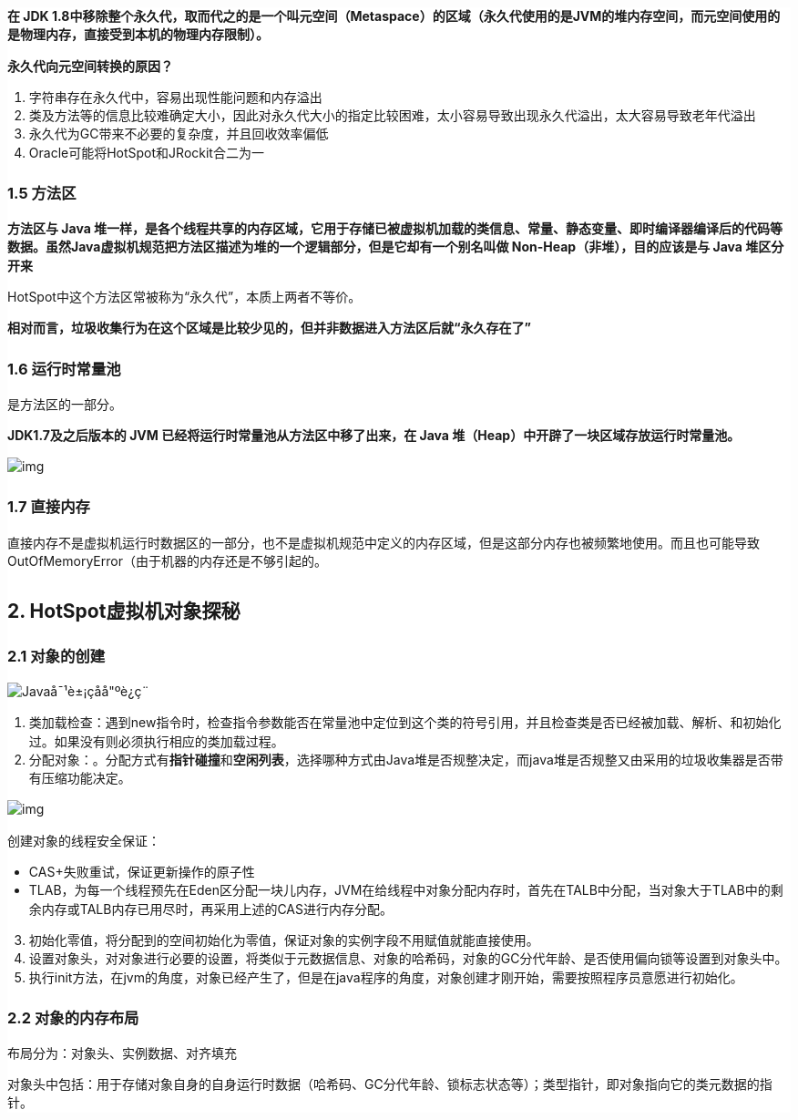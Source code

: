 **在 JDK 1.8中移除整个永久代，取而代之的是一个叫元空间（Metaspace）的区域（永久代使用的是JVM的堆内存空间，而元空间使用的是物理内存，直接受到本机的物理内存限制）。**

**永久代向元空间转换的原因？**

1. 字符串存在永久代中，容易出现性能问题和内存溢出
2. 类及方法等的信息比较难确定大小，因此对永久代大小的指定比较困难，太小容易导致出现永久代溢出，太大容易导致老年代溢出
3. 永久代为GC带来不必要的复杂度，并且回收效率偏低
4. Oracle可能将HotSpot和JRockit合二为一

### 1.5 方法区

**方法区与 Java 堆一样，是各个线程共享的内存区域，它用于存储已被虚拟机加载的类信息、常量、静态变量、即时编译器编译后的代码等数据。虽然Java虚拟机规范把方法区描述为堆的一个逻辑部分，但是它却有一个别名叫做 Non-Heap（非堆），目的应该是与 Java 堆区分开来**

HotSpot中这个方法区常被称为“永久代”，本质上两者不等价。

**相对而言，垃圾收集行为在这个区域是比较少见的，但并非数据进入方法区后就“永久存在了”**

### 1.6 运行时常量池

是方法区的一部分。

**JDK1.7及之后版本的 JVM 已经将运行时常量池从方法区中移了出来，在 Java 堆（Heap）中开辟了一块区域存放运行时常量池。**

![img](https://camo.githubusercontent.com/17620721a9f326a235aeec8956949cec03f3f125/687474703a2f2f6d792d626c6f672d746f2d7573652e6f73732d636e2d6265696a696e672e616c6979756e63732e636f6d2f31382d392d31342f32363033383433332e6a7067)

### 1.7 直接内存

直接内存不是虚拟机运行时数据区的一部分，也不是虚拟机规范中定义的内存区域，但是这部分内存也被频繁地使用。而且也可能导致OutOfMemoryError（由于机器的内存还是不够引起的。

## 2. HotSpot虚拟机对象探秘

### 2.1  对象的创建

![Javaå¯¹è±¡çåå"ºè¿ç¨](https://camo.githubusercontent.com/e99480df412dd718430d78094143a5485c908fa7/68747470733a2f2f757365722d676f6c642d63646e2e786974752e696f2f323031382f382f32322f313635363165353961343133353836393f773d39353026683d32373926663d706e6726733d3238353239)

1. 类加载检查：遇到new指令时，检查指令参数能否在常量池中定位到这个类的符号引用，并且检查类是否已经被加载、解析、和初始化过。如果没有则必须执行相应的类加载过程。
2. 分配对象：。分配方式有**指针碰撞**和**空闲列表**，选择哪种方式由Java堆是否规整决定，而java堆是否规整又由采用的垃圾收集器是否带有压缩功能决定。

![img](https://camo.githubusercontent.com/65fc0c035f1f70081f4dcdd113c3b2c7aa931a2a/68747470733a2f2f757365722d676f6c642d63646e2e786974752e696f2f323031382f382f32322f313635363165353961343061326333643f773d3134323626683d33333326663d706e6726733d3236333436)

创建对象的线程安全保证：

- CAS+失败重试，保证更新操作的原子性
- TLAB，为每一个线程预先在Eden区分配一块儿内存，JVM在给线程中对象分配内存时，首先在TALB中分配，当对象大于TLAB中的剩余内存或TALB内存已用尽时，再采用上述的CAS进行内存分配。

3. 初始化零值，将分配到的空间初始化为零值，保证对象的实例字段不用赋值就能直接使用。
4. 设置对象头，对对象进行必要的设置，将类似于元数据信息、对象的哈希码，对象的GC分代年龄、是否使用偏向锁等设置到对象头中。
5. 执行init方法，在jvm的角度，对象已经产生了，但是在java程序的角度，对象创建才刚开始，需要按照程序员意愿进行初始化。

### 2.2 对象的内存布局

布局分为：对象头、实例数据、对齐填充

对象头中包括：用于存储对象自身的自身运行时数据（哈希码、GC分代年龄、锁标志状态等）；类型指针，即对象指向它的类元数据的指针。
